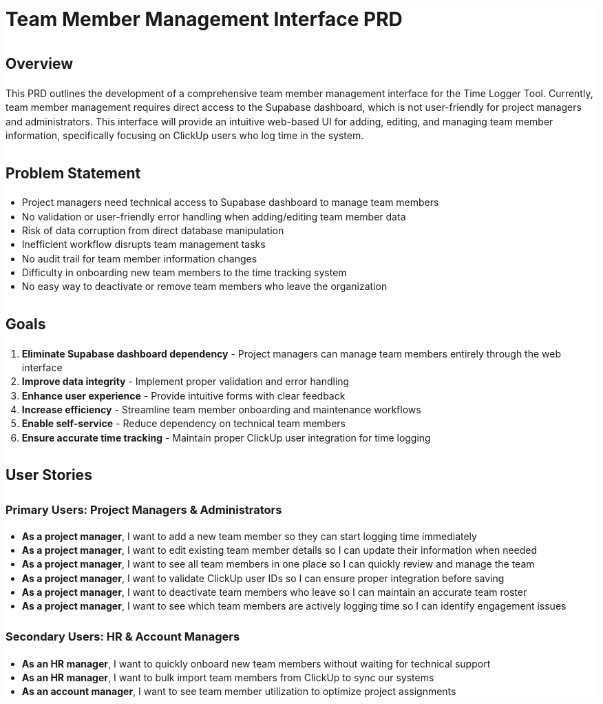 # Team Member Management Interface PRD

## Overview
This PRD outlines the development of a comprehensive team member management interface for the Time Logger Tool. Currently, team member management requires direct access to the Supabase dashboard, which is not user-friendly for project managers and administrators. This interface will provide an intuitive web-based UI for adding, editing, and managing team member information, specifically focusing on ClickUp users who log time in the system.

## Problem Statement
- Project managers need technical access to Supabase dashboard to manage team members
- No validation or user-friendly error handling when adding/editing team member data
- Risk of data corruption from direct database manipulation
- Inefficient workflow disrupts team management tasks
- No audit trail for team member information changes
- Difficulty in onboarding new team members to the time tracking system
- No easy way to deactivate or remove team members who leave the organization

## Goals
1. **Eliminate Supabase dashboard dependency** - Project managers can manage team members entirely through the web interface
2. **Improve data integrity** - Implement proper validation and error handling
3. **Enhance user experience** - Provide intuitive forms with clear feedback
4. **Increase efficiency** - Streamline team member onboarding and maintenance workflows
5. **Enable self-service** - Reduce dependency on technical team members
6. **Ensure accurate time tracking** - Maintain proper ClickUp user integration for time logging

## User Stories

### Primary Users: Project Managers & Administrators
- **As a project manager**, I want to add a new team member so they can start logging time immediately
- **As a project manager**, I want to edit existing team member details so I can update their information when needed
- **As a project manager**, I want to see all team members in one place so I can quickly review and manage the team
- **As a project manager**, I want to validate ClickUp user IDs so I can ensure proper integration before saving
- **As a project manager**, I want to deactivate team members who leave so I can maintain an accurate team roster
- **As a project manager**, I want to see which team members are actively logging time so I can identify engagement issues

### Secondary Users: HR & Account Managers
- **As an HR manager**, I want to quickly onboard new team members without waiting for technical support
- **As an HR manager**, I want to bulk import team members from ClickUp to sync our systems
- **As an account manager**, I want to see team member utilization to optimize project assignments
